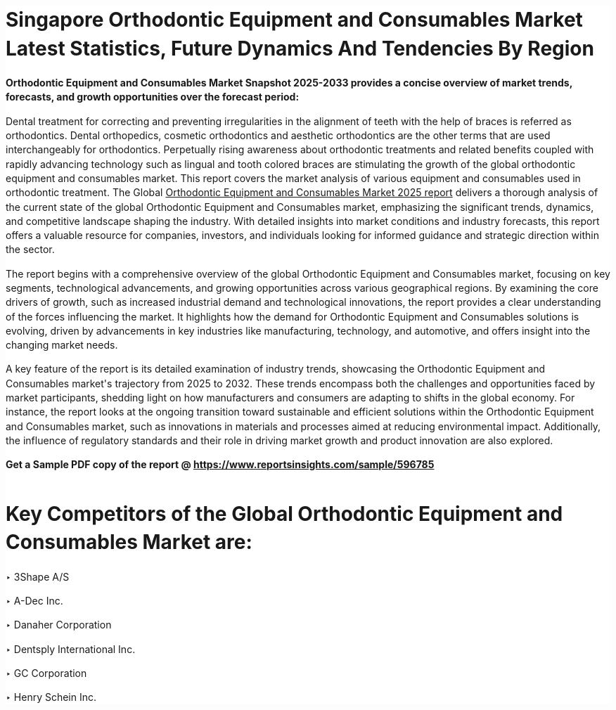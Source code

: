 # Singapore Orthodontic Equipment and Consumables Market Latest Statistics, Future Dynamics And Tendencies By Region

<strong>Orthodontic Equipment and Consumables Market Snapshot 2025-2033 provides a concise overview of market trends, forecasts, and growth opportunities over the forecast period:</strong>

Dental treatment for correcting and preventing irregularities in the alignment of teeth with the help of braces is referred as orthodontics. Dental orthopedics, cosmetic orthodontics and aesthetic orthodontics are the other terms that are used interchangeably for orthodontics. Perpetually rising awareness about orthodontic treatments and related benefits coupled with rapidly advancing technology such as lingual and tooth colored braces are stimulating the growth of the global orthodontic equipment and consumables market. This report covers the market analysis of various equipment and consumables used in orthodontic treatment. The Global <a href=https://www.reportsinsights.com/sample/596785>Orthodontic Equipment and Consumables Market 2025 report</a> delivers a thorough analysis of the current state of the global Orthodontic Equipment and Consumables market, emphasizing the significant trends, dynamics, and competitive landscape shaping the industry. With detailed insights into market conditions and industry forecasts, this report offers a valuable resource for companies, investors, and individuals looking for informed guidance and strategic direction within the sector.

The report begins with a comprehensive overview of the global Orthodontic Equipment and Consumables market, focusing on key segments, technological advancements, and growing opportunities across various geographical regions. By examining the core drivers of growth, such as increased industrial demand and technological innovations, the report provides a clear understanding of the forces influencing the market. It highlights how the demand for Orthodontic Equipment and Consumables solutions is evolving, driven by advancements in key industries like manufacturing, technology, and automotive, and offers insight into the changing market needs.

A key feature of the report is its detailed examination of industry trends, showcasing the Orthodontic Equipment and Consumables market's trajectory from 2025 to 2032. These trends encompass both the challenges and opportunities faced by market participants, shedding light on how manufacturers and consumers are adapting to shifts in the global economy. For instance, the report looks at the ongoing transition toward sustainable and efficient solutions within the Orthodontic Equipment and Consumables market, such as innovations in materials and processes aimed at reducing environmental impact. Additionally, the influence of regulatory standards and their role in driving market growth and product innovation are also explored.

<strong>Get a Sample PDF copy of the report @ <a href=https://www.reportsinsights.com/sample/596785>https://www.reportsinsights.com/sample/596785</a></strong>

# <strong>Key Competitors of the Global Orthodontic Equipment and Consumables Market are:</strong>

‣ 3Shape A/S

‣ A-Dec Inc.

‣ Danaher Corporation

‣ Dentsply International Inc.

‣ GC Corporation

‣ Henry Schein Inc.
